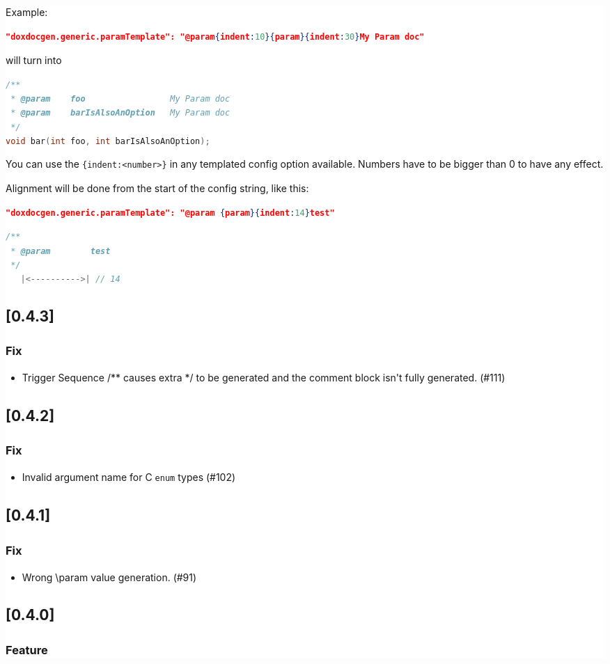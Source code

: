 Example:

```json
"doxdocgen.generic.paramTemplate": "@param{indent:10}{param}{indent:30}My Param doc"
```

will turn into

```cpp
/**
 * @param    foo                 My Param doc
 * @param    barIsAlsoAnOption   My Param doc
 */
void bar(int foo, int barIsAlsoAnOption);
```

You can use the `{indent:<number>}` in any templated config option available. Numbers have to be bigger than 0 to have any effect.

Alignment will be done from the start of the config string, like this:

```json
"doxdocgen.generic.paramTemplate": "@param {param}{indent:14}test"
```

```cpp
/**
 * @param        test
 */ 
   |<---------->| // 14
```

## [0.4.3]

### Fix

- Trigger Sequence /** causes extra */ to be generated and the comment block isn't fully generated. (#111)

## [0.4.2]

### Fix

- Invalid argument name for C `enum` types (#102)

## [0.4.1]

### Fix

- Wrong \param value generation. (#91)

## [0.4.0]

### Feature

